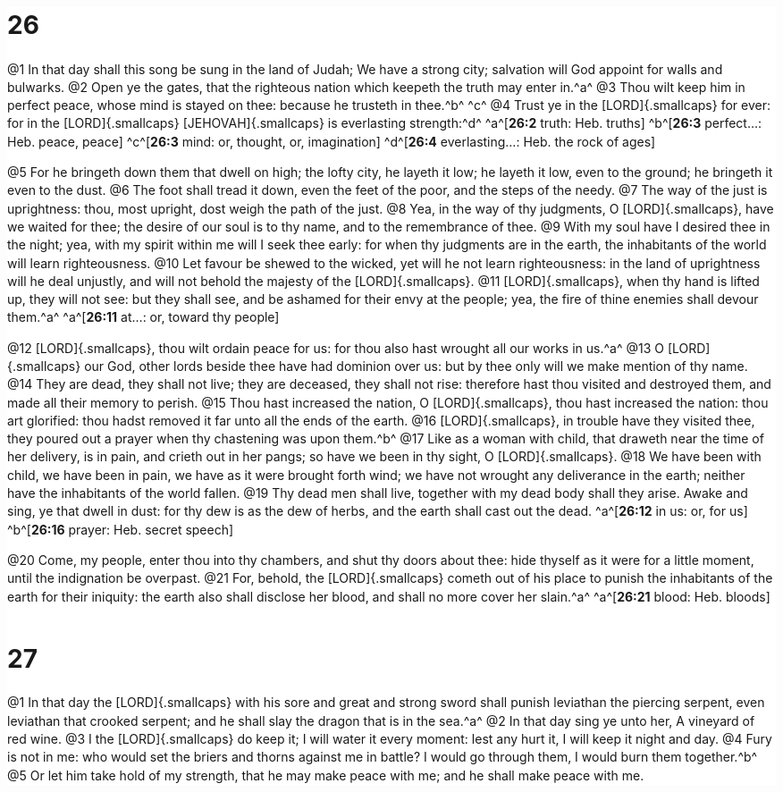 # 26 
@1 In that day shall this song be sung in the land of Judah; We have a strong city; salvation will God appoint for walls and bulwarks. 
@2 Open ye the gates, that the righteous nation which keepeth the truth may enter in.^a^ 
@3 Thou wilt keep him in perfect peace, whose mind is stayed on thee: because he trusteth in thee.^b^ ^c^ 
@4 Trust ye in the [LORD]{.smallcaps} for ever: for in the [LORD]{.smallcaps} [JEHOVAH]{.smallcaps} is everlasting strength:^d^ 
^a^[**26:2** truth: Heb. truths] ^b^[**26:3** perfect…: Heb. peace, peace] ^c^[**26:3** mind: or, thought, or, imagination] ^d^[**26:4** everlasting…: Heb. the rock of ages]

@5 For he bringeth down them that dwell on high; the lofty city, he layeth it low; he layeth it low, even to the ground; he bringeth it even to the dust. 
@6 The foot shall tread it down, even the feet of the poor, and the steps of the needy. 
@7 The way of the just is uprightness: thou, most upright, dost weigh the path of the just. 
@8 Yea, in the way of thy judgments, O [LORD]{.smallcaps}, have we waited for thee; the desire of our soul is to thy name, and to the remembrance of thee. 
@9 With my soul have I desired thee in the night; yea, with my spirit within me will I seek thee early: for when thy judgments are in the earth, the inhabitants of the world will learn righteousness. 
@10 Let favour be shewed to the wicked, yet will he not learn righteousness: in the land of uprightness will he deal unjustly, and will not behold the majesty of the [LORD]{.smallcaps}. 
@11 [LORD]{.smallcaps}, when thy hand is lifted up, they will not see: but they shall see, and be ashamed for their envy at the people; yea, the fire of thine enemies shall devour them.^a^ 
^a^[**26:11** at…: or, toward thy people]

@12 [LORD]{.smallcaps}, thou wilt ordain peace for us: for thou also hast wrought all our works in us.^a^ 
@13 O [LORD]{.smallcaps} our God, other lords beside thee have had dominion over us: but by thee only will we make mention of thy name. 
@14 They are dead, they shall not live; they are deceased, they shall not rise: therefore hast thou visited and destroyed them, and made all their memory to perish. 
@15 Thou hast increased the nation, O [LORD]{.smallcaps}, thou hast increased the nation: thou art glorified: thou hadst removed it far unto all the ends of the earth. 
@16 [LORD]{.smallcaps}, in trouble have they visited thee, they poured out a prayer when thy chastening was upon them.^b^ 
@17 Like as a woman with child, that draweth near the time of her delivery, is in pain, and crieth out in her pangs; so have we been in thy sight, O [LORD]{.smallcaps}. 
@18 We have been with child, we have been in pain, we have as it were brought forth wind; we have not wrought any deliverance in the earth; neither have the inhabitants of the world fallen. 
@19 Thy dead men shall live, together with my dead body shall they arise. Awake and sing, ye that dwell in dust: for thy dew is as the dew of herbs, and the earth shall cast out the dead. 
^a^[**26:12** in us: or, for us] ^b^[**26:16** prayer: Heb. secret speech]

@20 Come, my people, enter thou into thy chambers, and shut thy doors about thee: hide thyself as it were for a little moment, until the indignation be overpast. 
@21 For, behold, the [LORD]{.smallcaps} cometh out of his place to punish the inhabitants of the earth for their iniquity: the earth also shall disclose her blood, and shall no more cover her slain.^a^
^a^[**26:21** blood: Heb. bloods] 

# 27 
@1 In that day the [LORD]{.smallcaps} with his sore and great and strong sword shall punish leviathan the piercing serpent, even leviathan that crooked serpent; and he shall slay the dragon that is in the sea.^a^ 
@2 In that day sing ye unto her, A vineyard of red wine. 
@3 I the [LORD]{.smallcaps} do keep it; I will water it every moment: lest any hurt it, I will keep it night and day. 
@4 Fury is not in me: who would set the briers and thorns against me in battle? I would go through them, I would burn them together.^b^ 
@5 Or let him take hold of my strength, that he may make peace with me; and he shall make peace with me. 